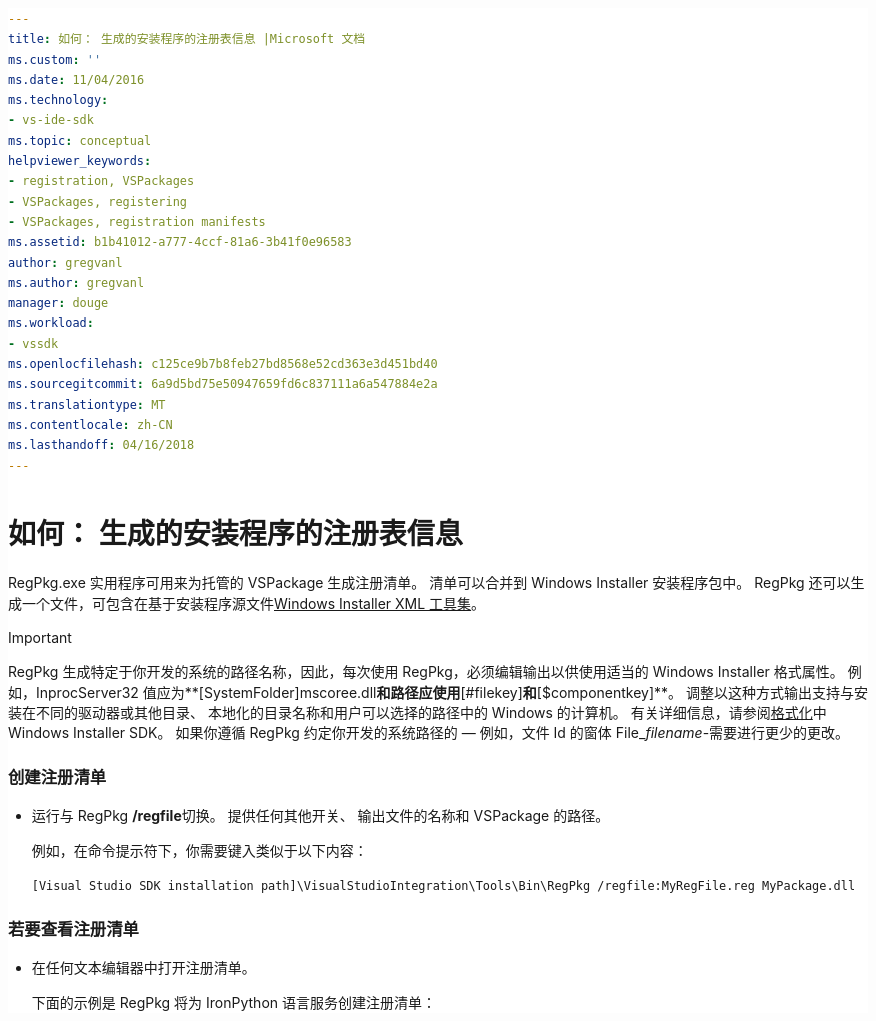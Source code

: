 ```yaml
---
title: 如何： 生成的安装程序的注册表信息 |Microsoft 文档
ms.custom: ''
ms.date: 11/04/2016
ms.technology:
- vs-ide-sdk
ms.topic: conceptual
helpviewer_keywords:
- registration, VSPackages
- VSPackages, registering
- VSPackages, registration manifests
ms.assetid: b1b41012-a777-4ccf-81a6-3b41f0e96583
author: gregvanl
ms.author: gregvanl
manager: douge
ms.workload:
- vssdk
ms.openlocfilehash: c125ce9b7b8feb27bd8568e52cd363e3d451bd40
ms.sourcegitcommit: 6a9d5bd75e50947659fd6c837111a6a547884e2a
ms.translationtype: MT
ms.contentlocale: zh-CN
ms.lasthandoff: 04/16/2018
---
```

# <a name="how-to-generate-registry-information-for-an-installer"></a>如何： 生成的安装程序的注册表信息
RegPkg.exe 实用程序可用来为托管的 VSPackage 生成注册清单。 清单可以合并到 Windows Installer 安装程序包中。 RegPkg 还可以生成一个文件，可包含在基于安装程序源文件[Windows Installer XML 工具集](http://go.microsoft.com/fwlink/?LinkId=62238)。  
  
> [!IMPORTANT]
>  RegPkg 生成特定于你开发的系统的路径名称，因此，每次使用 RegPkg，必须编辑输出以供使用适当的 Windows Installer 格式属性。 例如，InprocServer32 值应为**[SystemFolder]mscoree.dll**和路径应使用**[#filekey]**和**[$componentkey]**。 调整以这种方式输出支持与安装在不同的驱动器或其他目录、 本地化的目录名称和用户可以选择的路径中的 Windows 的计算机。 有关详细信息，请参阅[格式化](http://go.microsoft.com/fwlink/?LinkId=71120)中 Windows Installer SDK。 如果你遵循 RegPkg 约定你开发的系统路径的 — 例如，文件 Id 的窗体 File_*filename*-需要进行更少的更改。  
  
### <a name="to-create-a-registration-manifest"></a>创建注册清单  
  
-   运行与 RegPkg **/regfile**切换。 提供任何其他开关、 输出文件的名称和 VSPackage 的路径。  
  
     例如，在命令提示符下，你需要键入类似于以下内容：  
  
    ```  
    [Visual Studio SDK installation path]\VisualStudioIntegration\Tools\Bin\RegPkg /regfile:MyRegFile.reg MyPackage.dll  
    ```  
  
### <a name="to-view-a-registration-manifest"></a>若要查看注册清单  
  
-   在任何文本编辑器中打开注册清单。  
  
     下面的示例是 RegPkg 将为 IronPython 语言服务创建注册清单：  
  